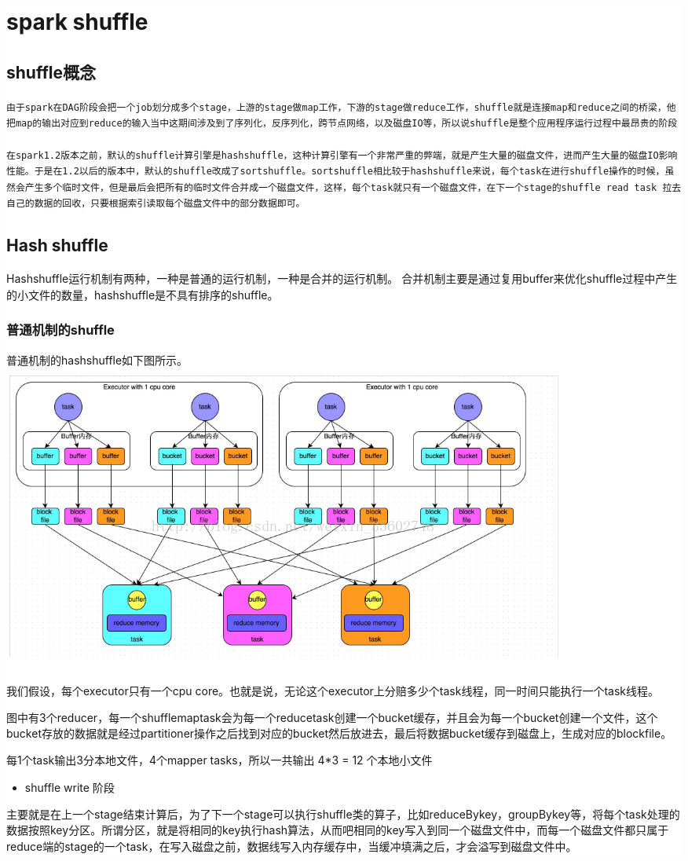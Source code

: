 # spark shuffle

## shuffle概念

    由于spark在DAG阶段会把一个job划分成多个stage，上游的stage做map工作，下游的stage做reduce工作，shuffle就是连接map和reduce之间的桥梁，他把map的输出对应到reduce的输入当中这期间涉及到了序列化，反序列化，跨节点网络，以及磁盘IO等，所以说shuffle是整个应用程序运行过程中最昂贵的阶段

    在spark1.2版本之前，默认的shuffle计算引擎是hashshuffle，这种计算引擎有一个非常严重的弊端，就是产生大量的磁盘文件，进而产生大量的磁盘IO影响性能。于是在1.2以后的版本中，默认的shuffle改成了sortshuffle。sortshuffle相比较于hashshuffle来说，每个task在进行shuffle操作的时候，虽然会产生多个临时文件，但是最后会把所有的临时文件合并成一个磁盘文件，这样，每个task就只有一个磁盘文件，在下一个stage的shuffle read task 拉去自己的数据的回收，只要根据索引读取每个磁盘文件中的部分数据即可。

## Hash shuffle

Hashshuffle运行机制有两种，一种是普通的运行机制，一种是合并的运行机制。 合并机制主要是通过复用buffer来优化shuffle过程中产生的小文件的数量，hashshuffle是不具有排序的shuffle。

### 普通机制的shuffle

普通机制的hashshuffle如下图所示。
![1](./../pic/hashshuffle1.png)

我们假设，每个executor只有一个cpu core。也就是说，无论这个executor上分赔多少个task线程，同一时间只能执行一个task线程。

图中有3个reducer，每一个shufflemaptask会为每一个reducetask创建一个bucket缓存，并且会为每一个bucket创建一个文件，这个bucket存放的数据就是经过partitioner操作之后找到对应的bucket然后放进去，最后将数据bucket缓存到磁盘上，生成对应的blockfile。

每1个task输出3分本地文件，4个mapper tasks，所以一共输出 4*3 = 12 个本地小文件

- shuffle write 阶段

主要就是在上一个stage结束计算后，为了下一个stage可以执行shuffle类的算子，比如reduceBykey，groupBykey等，将每个task处理的数据按照key分区。所谓分区，就是将相同的key执行hash算法，从而吧相同的key写入到同一个磁盘文件中，而每一个磁盘文件都只属于reduce端的stage的一个task，在写入磁盘之前，数据线写入内存缓存中，当缓冲填满之后，才会溢写到磁盘文件中。
